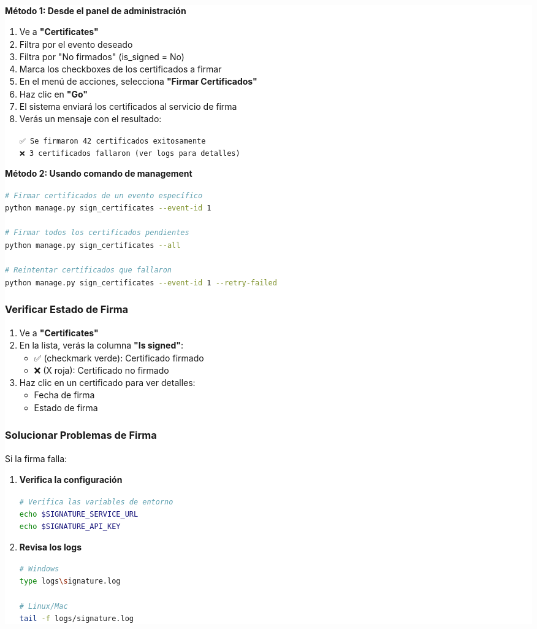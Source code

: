 **Método 1: Desde el panel de administración**

1. Ve a **"Certificates"**
2. Filtra por el evento deseado
3. Filtra por "No firmados" (is_signed = No)
4. Marca los checkboxes de los certificados a firmar
5. En el menú de acciones, selecciona **"Firmar Certificados"**
6. Haz clic en **"Go"**
7. El sistema enviará los certificados al servicio de firma
8. Verás un mensaje con el resultado:
   ```
   ✅ Se firmaron 42 certificados exitosamente
   ❌ 3 certificados fallaron (ver logs para detalles)
   ```

**Método 2: Usando comando de management**

```bash
# Firmar certificados de un evento específico
python manage.py sign_certificates --event-id 1

# Firmar todos los certificados pendientes
python manage.py sign_certificates --all

# Reintentar certificados que fallaron
python manage.py sign_certificates --event-id 1 --retry-failed
```

### Verificar Estado de Firma

1. Ve a **"Certificates"**
2. En la lista, verás la columna **"Is signed"**:
   - ✅ (checkmark verde): Certificado firmado
   - ❌ (X roja): Certificado no firmado
3. Haz clic en un certificado para ver detalles:
   - Fecha de firma
   - Estado de firma

### Solucionar Problemas de Firma

Si la firma falla:

1. **Verifica la configuración**
   ```bash
   # Verifica las variables de entorno
   echo $SIGNATURE_SERVICE_URL
   echo $SIGNATURE_API_KEY
   ```

2. **Revisa los logs**
   ```bash
   # Windows
   type logs\signature.log
   
   # Linux/Mac
   tail -f logs/signature.log
   ```
